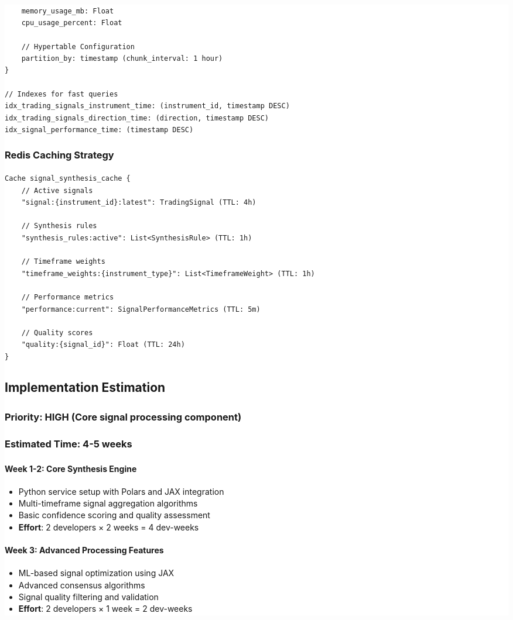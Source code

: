 ```pseudo
    memory_usage_mb: Float
    cpu_usage_percent: Float
    
    // Hypertable Configuration
    partition_by: timestamp (chunk_interval: 1 hour)
}

// Indexes for fast queries
idx_trading_signals_instrument_time: (instrument_id, timestamp DESC)
idx_trading_signals_direction_time: (direction, timestamp DESC)
idx_signal_performance_time: (timestamp DESC)
```

### Redis Caching Strategy
```pseudo
Cache signal_synthesis_cache {
    // Active signals
    "signal:{instrument_id}:latest": TradingSignal (TTL: 4h)
    
    // Synthesis rules
    "synthesis_rules:active": List<SynthesisRule> (TTL: 1h)
    
    // Timeframe weights
    "timeframe_weights:{instrument_type}": List<TimeframeWeight> (TTL: 1h)
    
    // Performance metrics
    "performance:current": SignalPerformanceMetrics (TTL: 5m)
    
    // Quality scores
    "quality:{signal_id}": Float (TTL: 24h)
}
```

## Implementation Estimation

### Priority: **HIGH** (Core signal processing component)
### Estimated Time: **4-5 weeks**

#### Week 1-2: Core Synthesis Engine
- Python service setup with Polars and JAX integration
- Multi-timeframe signal aggregation algorithms
- Basic confidence scoring and quality assessment
- **Effort**: 2 developers × 2 weeks = 4 dev-weeks

#### Week 3: Advanced Processing Features
- ML-based signal optimization using JAX
- Advanced consensus algorithms
- Signal quality filtering and validation
- **Effort**: 2 developers × 1 week = 2 dev-weeks
